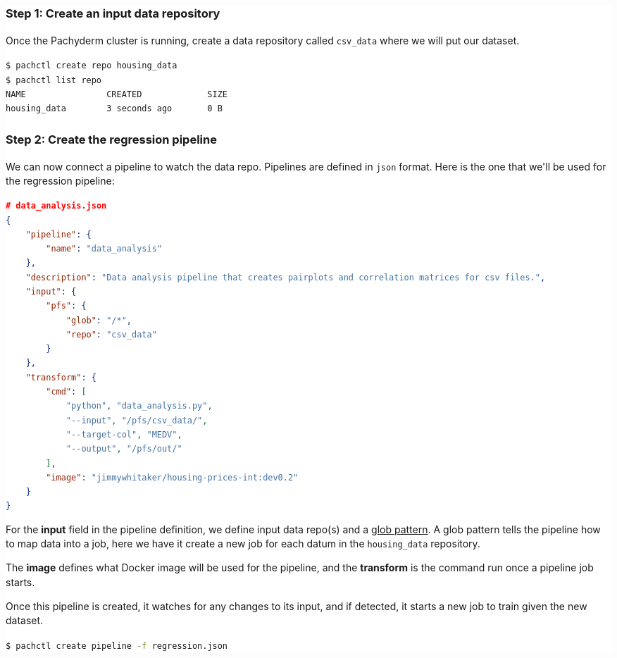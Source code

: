 ### Step 1: Create an input data repository

Once the Pachyderm cluster is running, create a data repository called `csv_data` where we will put our dataset.

```bash
$ pachctl create repo housing_data
$ pachctl list repo
NAME                CREATED             SIZE
housing_data        3 seconds ago       0 B
```

### Step 2: Create the regression pipeline

We can now connect a pipeline to watch the data repo. Pipelines are defined in `json` format. Here is the one that we'll be used for the regression pipeline:

```json
# data_analysis.json
{
    "pipeline": {
        "name": "data_analysis"
    },
    "description": "Data analysis pipeline that creates pairplots and correlation matrices for csv files.",
    "input": {
        "pfs": {
            "glob": "/*",
            "repo": "csv_data"
        }
    },
    "transform": {
        "cmd": [
            "python", "data_analysis.py",
            "--input", "/pfs/csv_data/",
            "--target-col", "MEDV",
            "--output", "/pfs/out/"
        ],
        "image": "jimmywhitaker/housing-prices-int:dev0.2"
    }
}
```

For the **input** field in the pipeline definition, we define input data repo(s) and a [glob pattern](https://docs.pachyderm.com/latest/concepts/pipeline-concepts/datum/glob-pattern/). A glob pattern tells the pipeline how to map data into a job, here we have it create a new job for each datum in the `housing_data` repository.

The **image** defines what Docker image will be used for the pipeline, and the **transform** is the command run once a pipeline job starts.

Once this pipeline is created, it watches for any changes to its input, and if detected, it starts a new job to train given the new dataset.

```bash
$ pachctl create pipeline -f regression.json
```

